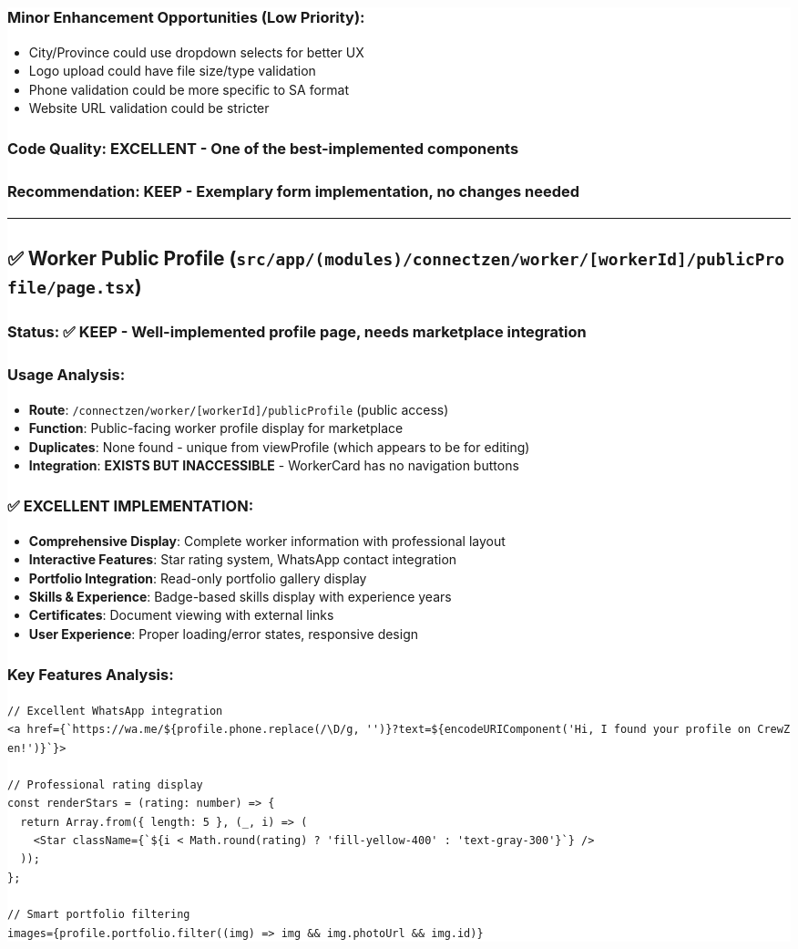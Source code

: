 ### **Minor Enhancement Opportunities** (Low Priority):
- City/Province could use dropdown selects for better UX
- Logo upload could have file size/type validation
- Phone validation could be more specific to SA format
- Website URL validation could be stricter

### **Code Quality**: **EXCELLENT** - One of the best-implemented components
### **Recommendation**: **KEEP** - Exemplary form implementation, no changes needed

---

## ✅ Worker Public Profile (`src/app/(modules)/connectzen/worker/[workerId]/publicProfile/page.tsx`)

### **Status**: ✅ KEEP - Well-implemented profile page, needs marketplace integration

### **Usage Analysis**:
- **Route**: `/connectzen/worker/[workerId]/publicProfile` (public access)
- **Function**: Public-facing worker profile display for marketplace
- **Duplicates**: None found - unique from viewProfile (which appears to be for editing)
- **Integration**: **EXISTS BUT INACCESSIBLE** - WorkerCard has no navigation buttons

### **✅ EXCELLENT IMPLEMENTATION**:
- **Comprehensive Display**: Complete worker information with professional layout
- **Interactive Features**: Star rating system, WhatsApp contact integration
- **Portfolio Integration**: Read-only portfolio gallery display
- **Skills & Experience**: Badge-based skills display with experience years
- **Certificates**: Document viewing with external links
- **User Experience**: Proper loading/error states, responsive design

### **Key Features Analysis**:
```tsx
// Excellent WhatsApp integration
<a href={`https://wa.me/${profile.phone.replace(/\D/g, '')}?text=${encodeURIComponent('Hi, I found your profile on CrewZen!')}`}>

// Professional rating display
const renderStars = (rating: number) => {
  return Array.from({ length: 5 }, (_, i) => (
    <Star className={`${i < Math.round(rating) ? 'fill-yellow-400' : 'text-gray-300'}`} />
  ));
};

// Smart portfolio filtering
images={profile.portfolio.filter((img) => img && img.photoUrl && img.id)}
```
